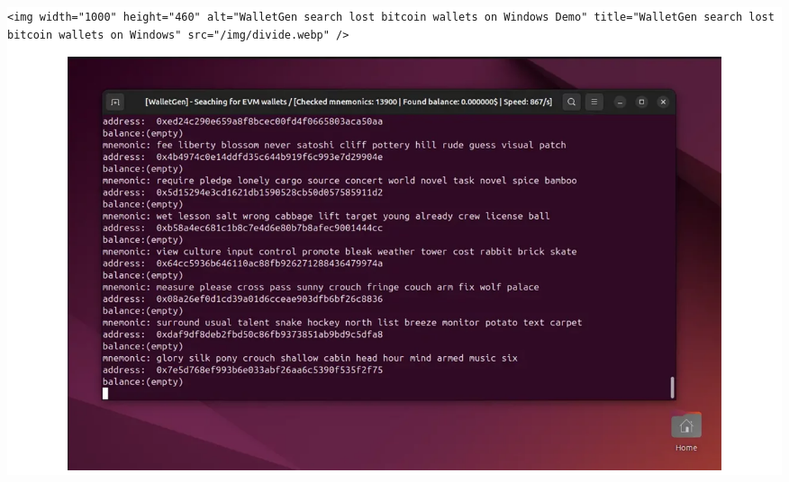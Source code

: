     <img width="1000" height="460" alt="WalletGen search lost bitcoin wallets on Windows Demo" title="WalletGen search lost bitcoin wallets on Windows" src="/img/divide.webp" />
</p>

<p align="center">
    <img width="1000" height="460" alt="WalletGen search lost bitcoin wallets on Linux Demo" title="WalletGen search lost bitcoin wallets on Linux" src="/img/new.webp" />
</p>
